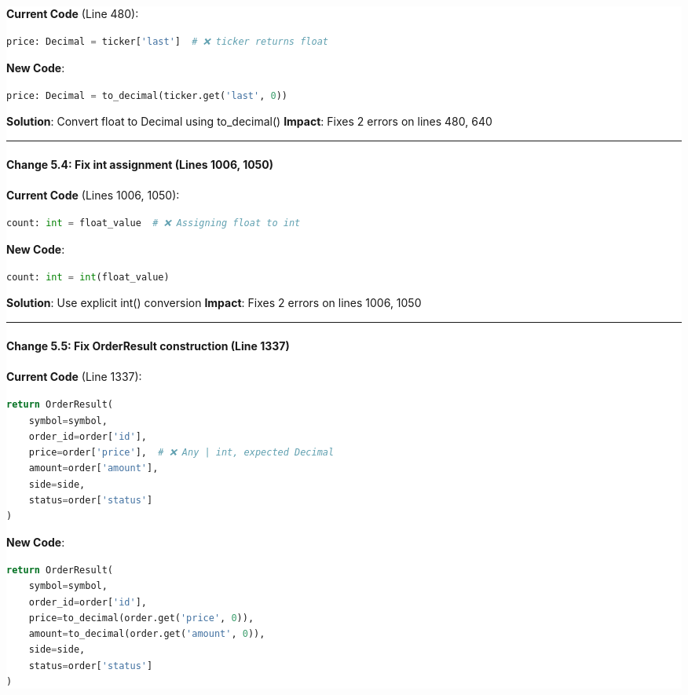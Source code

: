 **Current Code** (Line 480):
```python
price: Decimal = ticker['last']  # ❌ ticker returns float
```

**New Code**:
```python
price: Decimal = to_decimal(ticker.get('last', 0))
```

**Solution**: Convert float to Decimal using to_decimal()
**Impact**: Fixes 2 errors on lines 480, 640

---

#### Change 5.4: Fix int assignment (Lines 1006, 1050)

**Current Code** (Lines 1006, 1050):
```python
count: int = float_value  # ❌ Assigning float to int
```

**New Code**:
```python
count: int = int(float_value)
```

**Solution**: Use explicit int() conversion
**Impact**: Fixes 2 errors on lines 1006, 1050

---

#### Change 5.5: Fix OrderResult construction (Line 1337)

**Current Code** (Line 1337):
```python
return OrderResult(
    symbol=symbol,
    order_id=order['id'],
    price=order['price'],  # ❌ Any | int, expected Decimal
    amount=order['amount'],
    side=side,
    status=order['status']
)
```

**New Code**:
```python
return OrderResult(
    symbol=symbol,
    order_id=order['id'],
    price=to_decimal(order.get('price', 0)),
    amount=to_decimal(order.get('amount', 0)),
    side=side,
    status=order['status']
)
```
